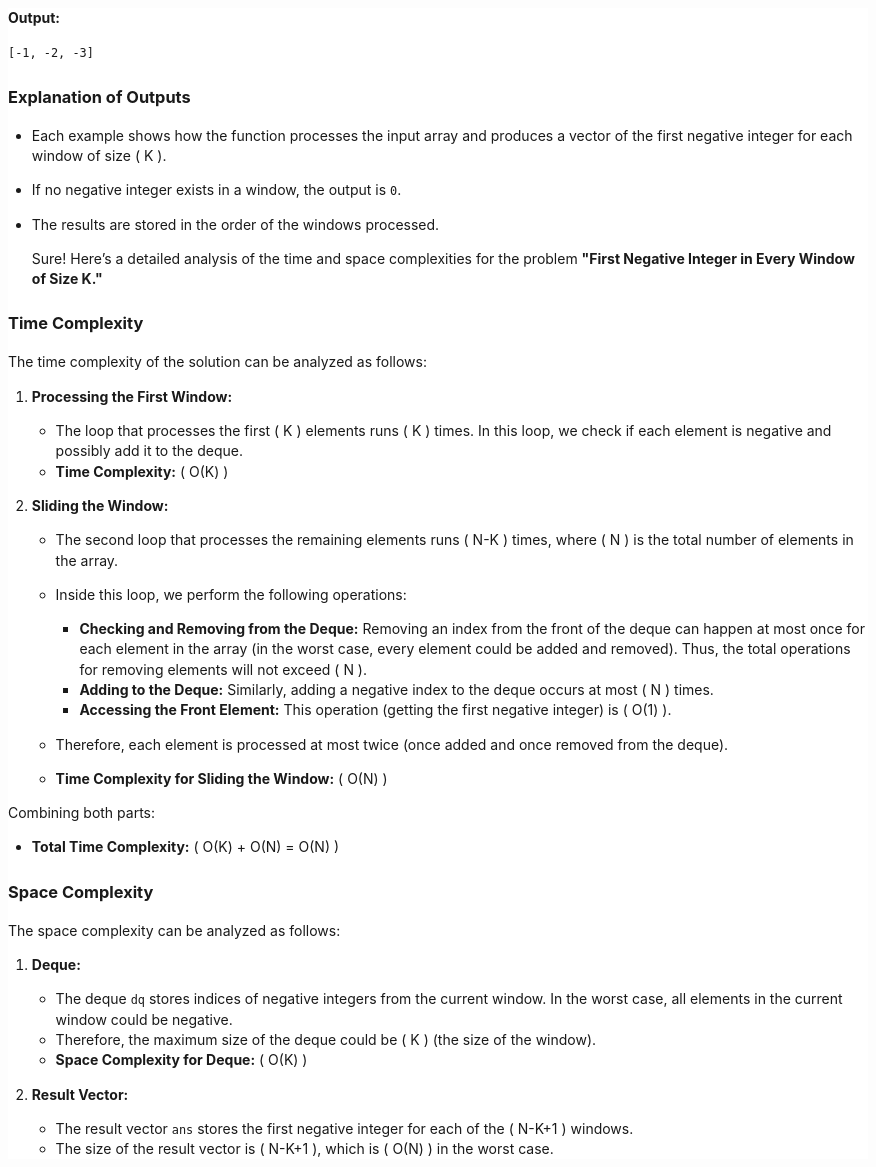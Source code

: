 **Output:**
```
[-1, -2, -3]
```

### Explanation of Outputs

- Each example shows how the function processes the input array and produces a vector of the first negative integer for each window of size \( K \). 
- If no negative integer exists in a window, the output is `0`. 
- The results are stored in the order of the windows processed.

  Sure! Here’s a detailed analysis of the time and space complexities for the problem **"First Negative Integer in Every Window of Size K."**

### Time Complexity

The time complexity of the solution can be analyzed as follows:

1. **Processing the First Window:**
   - The loop that processes the first \( K \) elements runs \( K \) times. In this loop, we check if each element is negative and possibly add it to the deque.
   - **Time Complexity:** \( O(K) \)

2. **Sliding the Window:**
   - The second loop that processes the remaining elements runs \( N-K \) times, where \( N \) is the total number of elements in the array.
   - Inside this loop, we perform the following operations:
     - **Checking and Removing from the Deque:** Removing an index from the front of the deque can happen at most once for each element in the array (in the worst case, every element could be added and removed). Thus, the total operations for removing elements will not exceed \( N \).
     - **Adding to the Deque:** Similarly, adding a negative index to the deque occurs at most \( N \) times.
     - **Accessing the Front Element:** This operation (getting the first negative integer) is \( O(1) \).

   - Therefore, each element is processed at most twice (once added and once removed from the deque).
   - **Time Complexity for Sliding the Window:** \( O(N) \)

Combining both parts:
- **Total Time Complexity:** \( O(K) + O(N) = O(N) \)

### Space Complexity

The space complexity can be analyzed as follows:

1. **Deque:**
   - The deque `dq` stores indices of negative integers from the current window. In the worst case, all elements in the current window could be negative.
   - Therefore, the maximum size of the deque could be \( K \) (the size of the window).
   - **Space Complexity for Deque:** \( O(K) \)

2. **Result Vector:**
   - The result vector `ans` stores the first negative integer for each of the \( N-K+1 \) windows.
   - The size of the result vector is \( N-K+1 \), which is \( O(N) \) in the worst case.
